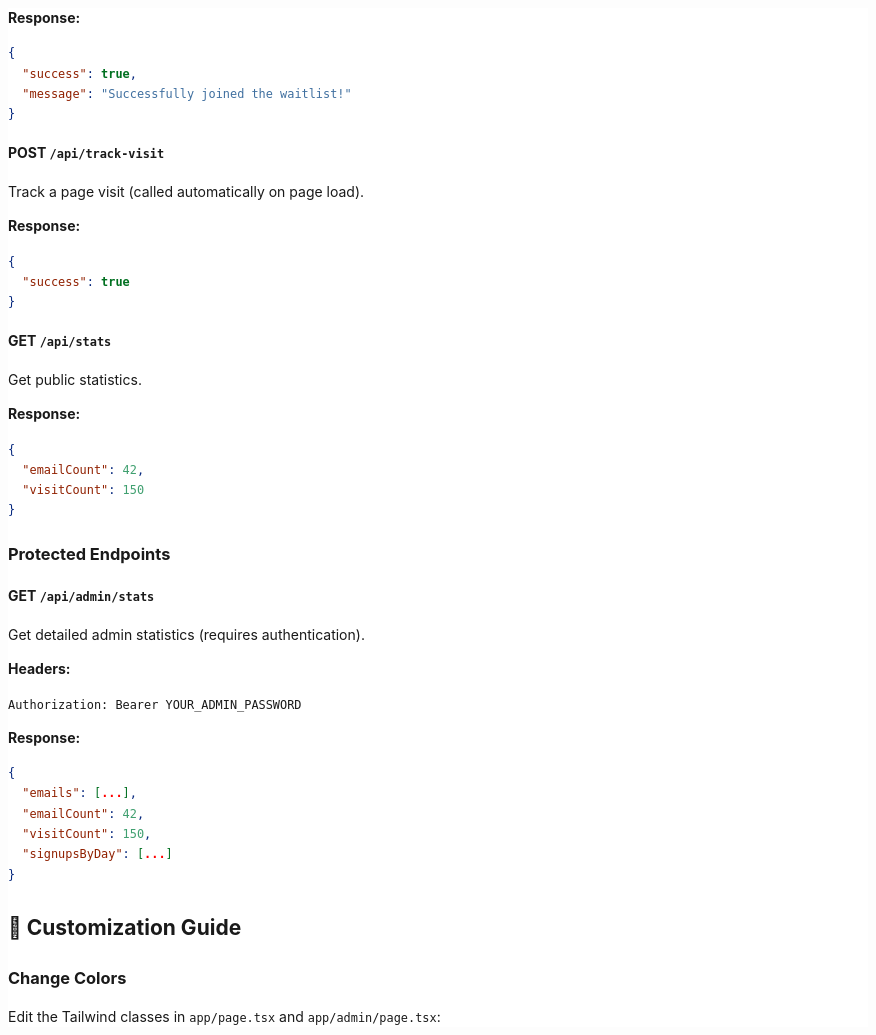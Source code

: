 **Response:**
```json
{
  "success": true,
  "message": "Successfully joined the waitlist!"
}
```

#### POST `/api/track-visit`
Track a page visit (called automatically on page load).

**Response:**
```json
{
  "success": true
}
```

#### GET `/api/stats`
Get public statistics.

**Response:**
```json
{
  "emailCount": 42,
  "visitCount": 150
}
```

### Protected Endpoints

#### GET `/api/admin/stats`
Get detailed admin statistics (requires authentication).

**Headers:**
```
Authorization: Bearer YOUR_ADMIN_PASSWORD
```

**Response:**
```json
{
  "emails": [...],
  "emailCount": 42,
  "visitCount": 150,
  "signupsByDay": [...]
}
```

## 🎨 Customization Guide

### Change Colors

Edit the Tailwind classes in `app/page.tsx` and `app/admin/page.tsx`:
